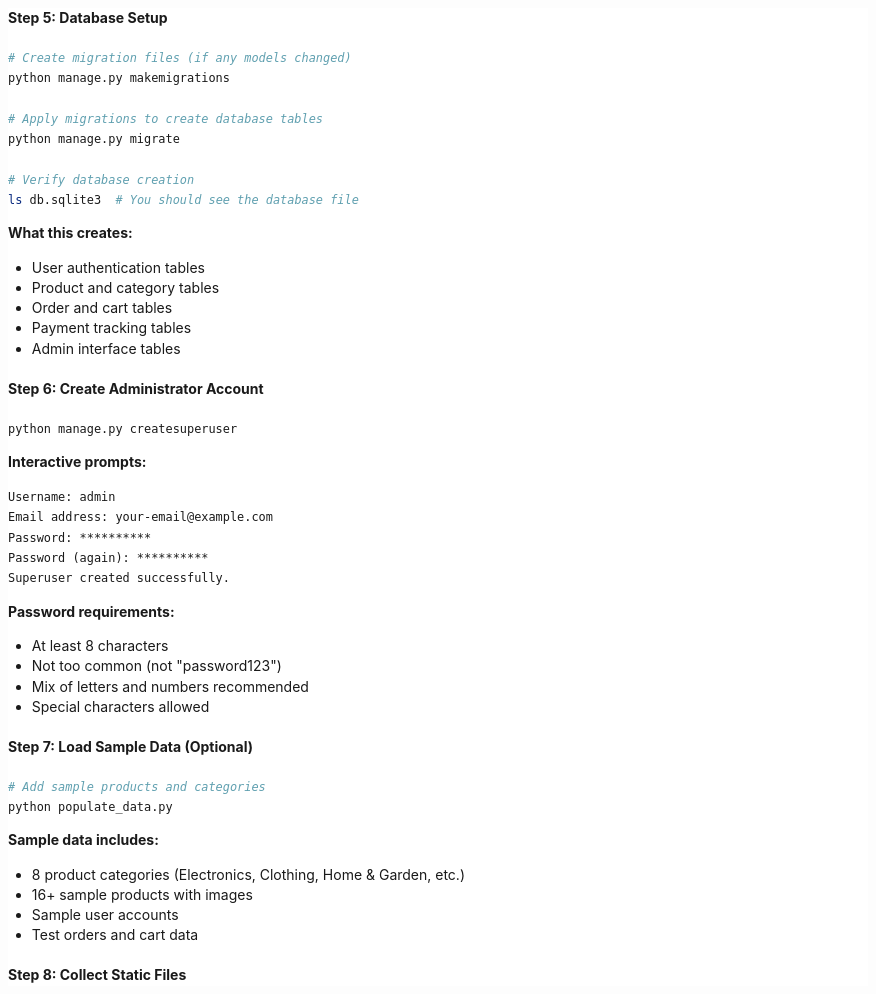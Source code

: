 #### **Step 5: Database Setup**

```bash
# Create migration files (if any models changed)
python manage.py makemigrations

# Apply migrations to create database tables
python manage.py migrate

# Verify database creation
ls db.sqlite3  # You should see the database file
```

**What this creates:**
- User authentication tables
- Product and category tables
- Order and cart tables
- Payment tracking tables
- Admin interface tables

#### **Step 6: Create Administrator Account**

```bash
python manage.py createsuperuser
```

**Interactive prompts:**
```
Username: admin
Email address: your-email@example.com
Password: **********
Password (again): **********
Superuser created successfully.
```

**Password requirements:**
- At least 8 characters
- Not too common (not "password123")
- Mix of letters and numbers recommended
- Special characters allowed

#### **Step 7: Load Sample Data (Optional)**

```bash
# Add sample products and categories
python populate_data.py
```

**Sample data includes:**
- 8 product categories (Electronics, Clothing, Home & Garden, etc.)
- 16+ sample products with images
- Sample user accounts
- Test orders and cart data

#### **Step 8: Collect Static Files**
